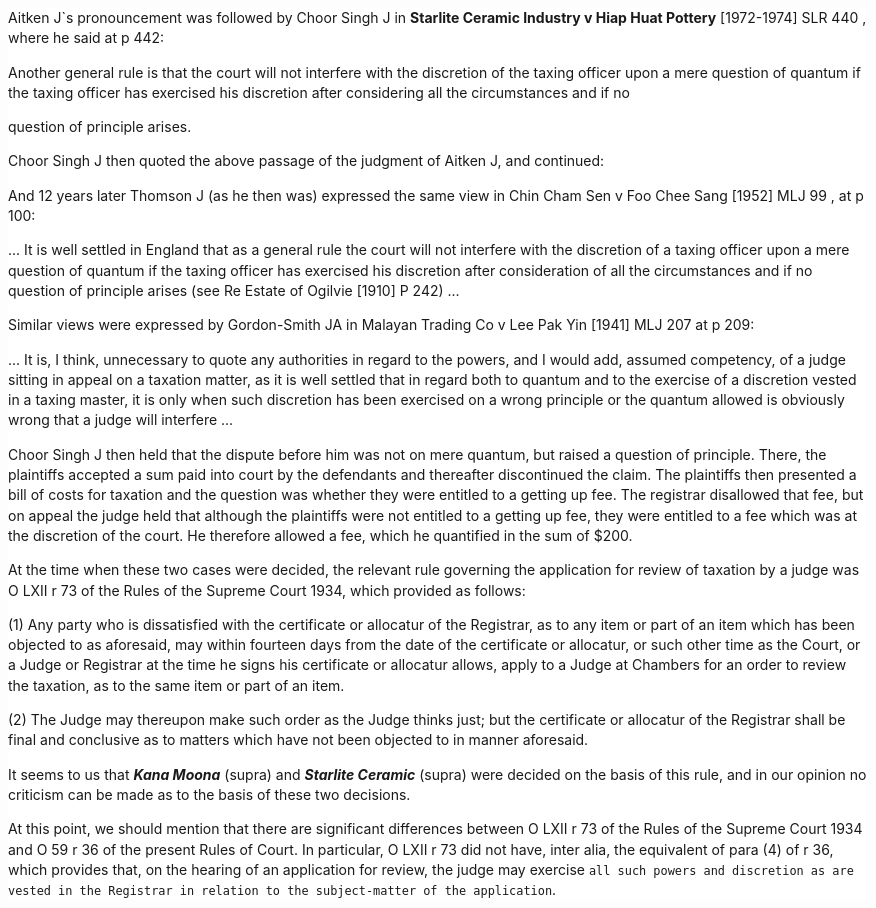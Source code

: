 Aitken J`s pronouncement was followed by Choor Singh J in **Starlite Ceramic Industry v Hiap Huat Pottery** [1972-1974] SLR 440 , where he said at p 442: 

 Another general rule is that the court will not interfere with the discretion of the taxing officer upon a mere question of quantum if the taxing officer has exercised his discretion after considering all the circumstances and if no 


 question of principle arises. 

Choor Singh J then quoted the above passage of the judgment of Aitken J, and continued: 

 And 12 years later Thomson J (as he then was) expressed the same view in Chin Cham Sen v Foo Chee Sang [1952] MLJ 99 , at p 100: 

 ... It is well settled in England that as a general rule the court will not interfere with the discretion of a taxing officer upon a mere question of quantum if the taxing officer has exercised his discretion after consideration of all the circumstances and if no question of principle arises (see Re Estate of Ogilvie [1910] P 242) ... 

 Similar views were expressed by Gordon-Smith JA in Malayan Trading Co v Lee Pak Yin [1941] MLJ 207 at p 209: 

 ... It is, I think, unnecessary to quote any authorities in regard to the powers, and I would add, assumed competency, of a judge sitting in appeal on a taxation matter, as it is well settled that in regard both to quantum and to the exercise of a discretion vested in a taxing master, it is only when such discretion has been exercised on a wrong principle or the quantum allowed is obviously wrong that a judge will interfere ... 

Choor Singh J then held that the dispute before him was not on mere quantum, but raised a question of principle. There, the plaintiffs accepted a sum paid into court by the defendants and thereafter discontinued the claim. The plaintiffs then presented a bill of costs for taxation and the question was whether they were entitled to a getting up fee. The registrar disallowed that fee, but on appeal the judge held that although the plaintiffs were not entitled to a getting up fee, they were entitled to a fee which was at the discretion of the court. He therefore allowed a fee, which he quantified in the sum of $200. 

At the time when these two cases were decided, the relevant rule governing the application for review of taxation by a judge was O LXII r 73 of the Rules of the Supreme Court 1934, which provided as follows: 

 (1) Any party who is dissatisfied with the certificate or allocatur of the Registrar, as to any item or part of an item which has been objected to as aforesaid, may within fourteen days from the date of the certificate or allocatur, or such other time as the Court, or a Judge or Registrar at the time he signs his certificate or allocatur allows, apply to a Judge at Chambers for an order to review the taxation, as to the same item or part of an item. 

 (2) The Judge may thereupon make such order as the Judge thinks just; but the certificate or allocatur of the Registrar shall be final and conclusive as to matters which have not been objected to in manner aforesaid. 


It seems to us that **_Kana Moona_** (supra) and **_Starlite Ceramic_** (supra) were decided on the basis of this rule, and in our opinion no criticism can be made as to the basis of these two decisions. 

At this point, we should mention that there are significant differences between O LXII r 73 of the Rules of the Supreme Court 1934 and O 59 r 36 of the present Rules of Court. In particular, O LXII r 73 did not have, inter alia, the equivalent of para (4) of r 36, which provides that, on the hearing of an application for review, the judge may exercise `all such powers and discretion as are vested in the Registrar in relation to the subject-matter of the application`. 
